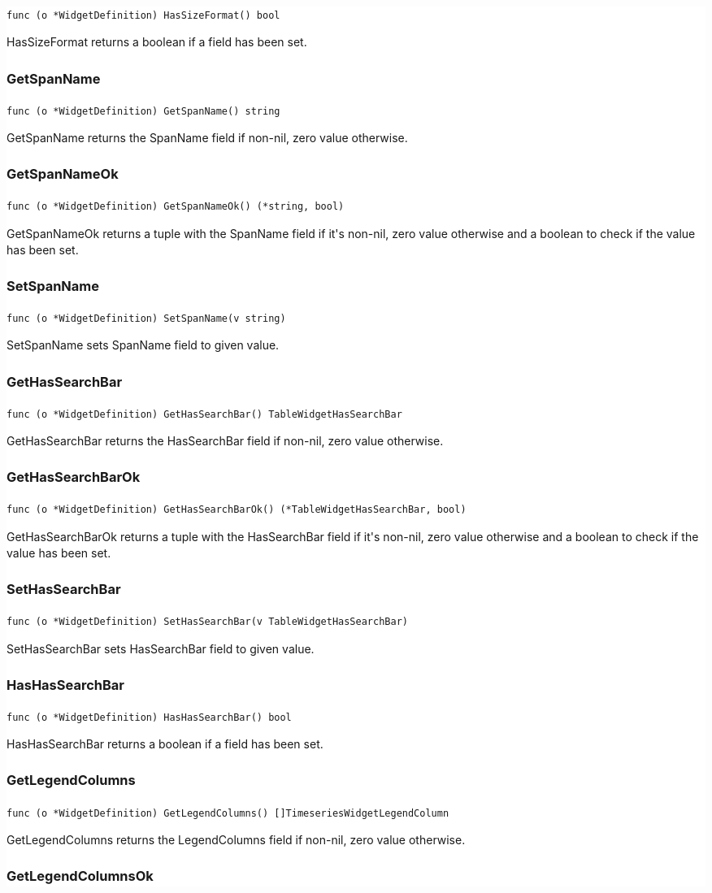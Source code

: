 `func (o *WidgetDefinition) HasSizeFormat() bool`

HasSizeFormat returns a boolean if a field has been set.

### GetSpanName

`func (o *WidgetDefinition) GetSpanName() string`

GetSpanName returns the SpanName field if non-nil, zero value otherwise.

### GetSpanNameOk

`func (o *WidgetDefinition) GetSpanNameOk() (*string, bool)`

GetSpanNameOk returns a tuple with the SpanName field if it's non-nil, zero value otherwise
and a boolean to check if the value has been set.

### SetSpanName

`func (o *WidgetDefinition) SetSpanName(v string)`

SetSpanName sets SpanName field to given value.


### GetHasSearchBar

`func (o *WidgetDefinition) GetHasSearchBar() TableWidgetHasSearchBar`

GetHasSearchBar returns the HasSearchBar field if non-nil, zero value otherwise.

### GetHasSearchBarOk

`func (o *WidgetDefinition) GetHasSearchBarOk() (*TableWidgetHasSearchBar, bool)`

GetHasSearchBarOk returns a tuple with the HasSearchBar field if it's non-nil, zero value otherwise
and a boolean to check if the value has been set.

### SetHasSearchBar

`func (o *WidgetDefinition) SetHasSearchBar(v TableWidgetHasSearchBar)`

SetHasSearchBar sets HasSearchBar field to given value.

### HasHasSearchBar

`func (o *WidgetDefinition) HasHasSearchBar() bool`

HasHasSearchBar returns a boolean if a field has been set.

### GetLegendColumns

`func (o *WidgetDefinition) GetLegendColumns() []TimeseriesWidgetLegendColumn`

GetLegendColumns returns the LegendColumns field if non-nil, zero value otherwise.

### GetLegendColumnsOk
